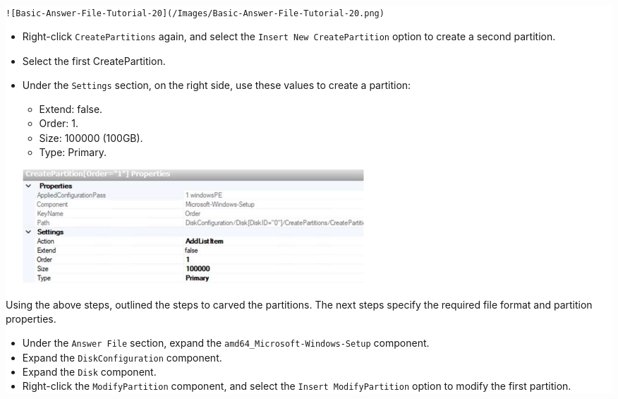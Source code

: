     ![Basic-Answer-File-Tutorial-20](/Images/Basic-Answer-File-Tutorial-20.png)

- Right-click `CreatePartitions` again, and select the `Insert New CreatePartition` option to create a second partition.
- Select the first CreatePartition.
- Under the `Settings` section, on the right side, use these values to create a partition: 
    - Extend: false.
    - Order: 1.
    - Size: 100000 (100GB).
    - Type: Primary.

    ![Basic-Answer-File-Tutorial-21](/Images/Basic-Answer-File-Tutorial-21.png)

Using the above steps, outlined the steps to carved the partitions. The next steps specify the required file format and partition properties.

- Under the `Answer File` section, expand the `amd64_Microsoft-Windows-Setup` component. 
- Expand the `DiskConfiguration` component. 
- Expand the `Disk` component. 
- Right-click the `ModifyPartition` component, and select the `Insert ModifyPartition` option to modify the first partition.
